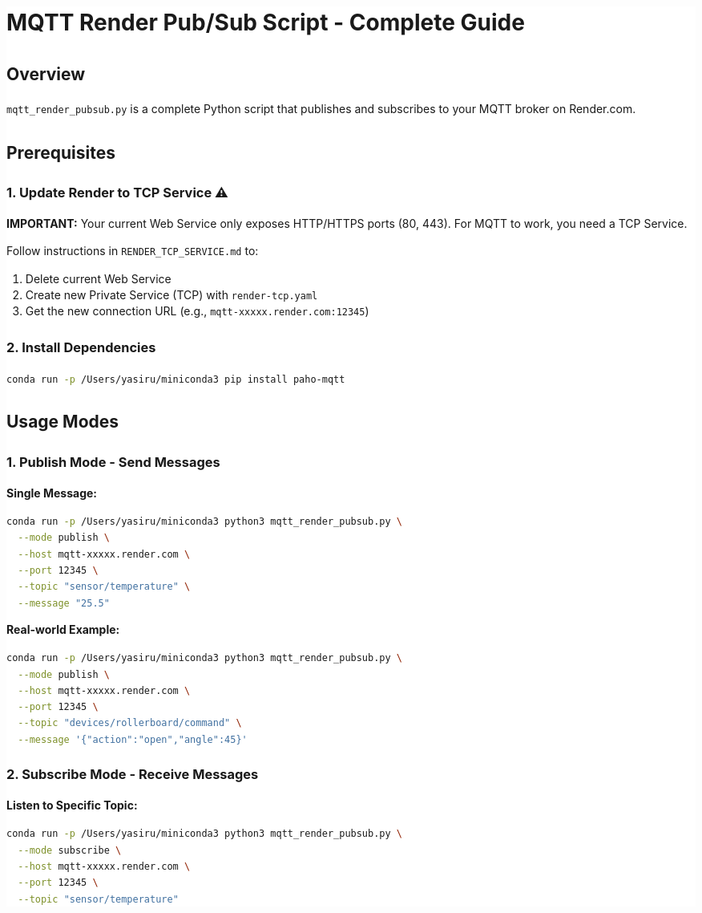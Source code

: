 # MQTT Render Pub/Sub Script - Complete Guide

## Overview
`mqtt_render_pubsub.py` is a complete Python script that publishes and subscribes to your MQTT broker on Render.com.

## Prerequisites

### 1. Update Render to TCP Service ⚠️
**IMPORTANT:** Your current Web Service only exposes HTTP/HTTPS ports (80, 443). For MQTT to work, you need a TCP Service.

Follow instructions in `RENDER_TCP_SERVICE.md` to:
1. Delete current Web Service
2. Create new Private Service (TCP) with `render-tcp.yaml`
3. Get the new connection URL (e.g., `mqtt-xxxxx.render.com:12345`)

### 2. Install Dependencies
```bash
conda run -p /Users/yasiru/miniconda3 pip install paho-mqtt
```

## Usage Modes

### 1. Publish Mode - Send Messages

**Single Message:**
```bash
conda run -p /Users/yasiru/miniconda3 python3 mqtt_render_pubsub.py \
  --mode publish \
  --host mqtt-xxxxx.render.com \
  --port 12345 \
  --topic "sensor/temperature" \
  --message "25.5"
```

**Real-world Example:**
```bash
conda run -p /Users/yasiru/miniconda3 python3 mqtt_render_pubsub.py \
  --mode publish \
  --host mqtt-xxxxx.render.com \
  --port 12345 \
  --topic "devices/rollerboard/command" \
  --message '{"action":"open","angle":45}'
```

### 2. Subscribe Mode - Receive Messages

**Listen to Specific Topic:**
```bash
conda run -p /Users/yasiru/miniconda3 python3 mqtt_render_pubsub.py \
  --mode subscribe \
  --host mqtt-xxxxx.render.com \
  --port 12345 \
  --topic "sensor/temperature"
```
